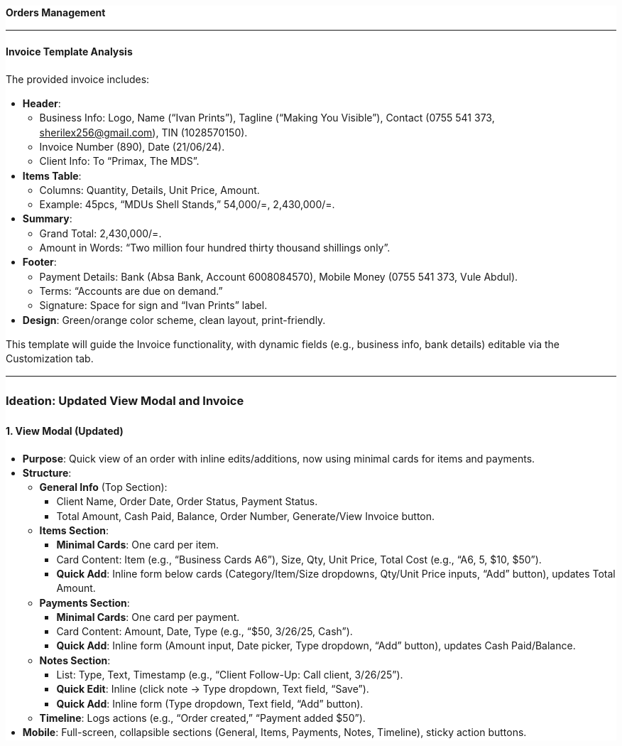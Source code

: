 
**Orders Management**

---



#### Invoice Template Analysis
The provided invoice includes:
- **Header**:
  - Business Info: Logo, Name (“Ivan Prints”), Tagline (“Making You Visible”), Contact (0755 541 373, sherilex256@gmail.com), TIN (1028570150).
  - Invoice Number (890), Date (21/06/24).
  - Client Info: To “Primax, The MDS”.
- **Items Table**:
  - Columns: Quantity, Details, Unit Price, Amount.
  - Example: 45pcs, “MDUs Shell Stands,” 54,000/=, 2,430,000/=.
- **Summary**:
  - Grand Total: 2,430,000/=.
  - Amount in Words: “Two million four hundred thirty thousand shillings only”.
- **Footer**:
  - Payment Details: Bank (Absa Bank, Account 6008084570), Mobile Money (0755 541 373, Vule Abdul).
  - Terms: “Accounts are due on demand.”
  - Signature: Space for sign and “Ivan Prints” label.
- **Design**: Green/orange color scheme, clean layout, print-friendly.

This template will guide the Invoice functionality, with dynamic fields (e.g., business info, bank details) editable via the Customization tab.

---

### Ideation: Updated View Modal and Invoice

#### 1. View Modal (Updated)
- **Purpose**: Quick view of an order with inline edits/additions, now using minimal cards for items and payments.
- **Structure**:
  - **General Info** (Top Section):
    - Client Name, Order Date, Order Status, Payment Status.
    - Total Amount, Cash Paid, Balance, Order Number, Generate/View Invoice button.
  - **Items Section**:
    - **Minimal Cards**: One card per item.
    - Card Content: Item (e.g., “Business Cards A6”), Size, Qty, Unit Price, Total Cost (e.g., “A6, 5, $10, $50”).
    - **Quick Add**: Inline form below cards (Category/Item/Size dropdowns, Qty/Unit Price inputs, “Add” button), updates Total Amount.
  - **Payments Section**:
    - **Minimal Cards**: One card per payment.
    - Card Content: Amount, Date, Type (e.g., “$50, 3/26/25, Cash”).
    - **Quick Add**: Inline form (Amount input, Date picker, Type dropdown, “Add” button), updates Cash Paid/Balance.
  - **Notes Section**:
    - List: Type, Text, Timestamp (e.g., “Client Follow-Up: Call client, 3/26/25”).
    - **Quick Edit**: Inline (click note → Type dropdown, Text field, “Save”).
    - **Quick Add**: Inline form (Type dropdown, Text field, “Add” button).
  - **Timeline**: Logs actions (e.g., “Order created,” “Payment added $50”).
- **Mobile**: Full-screen, collapsible sections (General, Items, Payments, Notes, Timeline), sticky action buttons.
